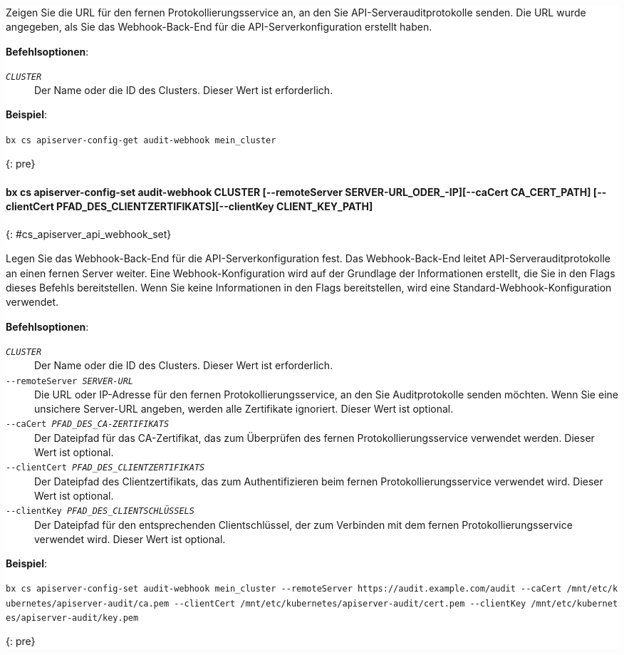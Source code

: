 Zeigen Sie die URL für den fernen Protokollierungsservice an, an den Sie API-Serverauditprotokolle senden. Die URL wurde angegeben, als Sie das Webhook-Back-End für die API-Serverkonfiguration erstellt haben.

<strong>Befehlsoptionen</strong>:

   <dl>
   <dt><code><em>CLUSTER</em></code></dt>
   <dd>Der Name oder die ID des Clusters. Dieser Wert ist erforderlich.</dd>
   </dl>

**Beispiel**:

  ```
  bx cs apiserver-config-get audit-webhook mein_cluster
  ```
  {: pre}

#### bx cs apiserver-config-set audit-webhook CLUSTER [--remoteServer SERVER-URL_ODER_-IP][--caCert CA_CERT_PATH] [--clientCert PFAD_DES_CLIENTZERTIFIKATS][--clientKey CLIENT_KEY_PATH]
{: #cs_apiserver_api_webhook_set}

Legen Sie das Webhook-Back-End für die API-Serverkonfiguration fest. Das Webhook-Back-End leitet API-Serverauditprotokolle an einen fernen Server weiter. Eine Webhook-Konfiguration wird auf der Grundlage der Informationen erstellt, die Sie in den Flags dieses Befehls bereitstellen. Wenn Sie keine Informationen in den Flags bereitstellen, wird eine Standard-Webhook-Konfiguration verwendet.

<strong>Befehlsoptionen</strong>:

   <dl>
   <dt><code><em>CLUSTER</em></code></dt>
   <dd>Der Name oder die ID des Clusters. Dieser Wert ist erforderlich.</dd>

   <dt><code>--remoteServer <em>SERVER-URL</em></code></dt>
   <dd>Die URL oder IP-Adresse für den fernen Protokollierungsservice, an den Sie Auditprotokolle senden möchten. Wenn Sie eine unsichere Server-URL angeben, werden alle Zertifikate ignoriert. Dieser Wert ist optional.</dd>

   <dt><code>--caCert <em>PFAD_DES_CA-ZERTIFIKATS</em></code></dt>
   <dd>Der Dateipfad für das CA-Zertifikat, das zum Überprüfen des fernen Protokollierungsservice verwendet werden. Dieser Wert ist optional.</dd>

   <dt><code>--clientCert <em>PFAD_DES_CLIENTZERTIFIKATS</em></code></dt>
   <dd>Der Dateipfad des Clientzertifikats, das zum Authentifizieren beim fernen Protokollierungsservice verwendet wird. Dieser Wert ist optional.</dd>

   <dt><code>--clientKey <em>PFAD_DES_CLIENTSCHLÜSSELS</em></code></dt>
   <dd>Der Dateipfad für den entsprechenden Clientschlüssel, der zum Verbinden mit dem fernen Protokollierungsservice verwendet wird. Dieser Wert ist optional.</dd>
   </dl>

**Beispiel**:

  ```
  bx cs apiserver-config-set audit-webhook mein_cluster --remoteServer https://audit.example.com/audit --caCert /mnt/etc/kubernetes/apiserver-audit/ca.pem --clientCert /mnt/etc/kubernetes/apiserver-audit/cert.pem --clientKey /mnt/etc/kubernetes/apiserver-audit/key.pem
  ```
  {: pre}
